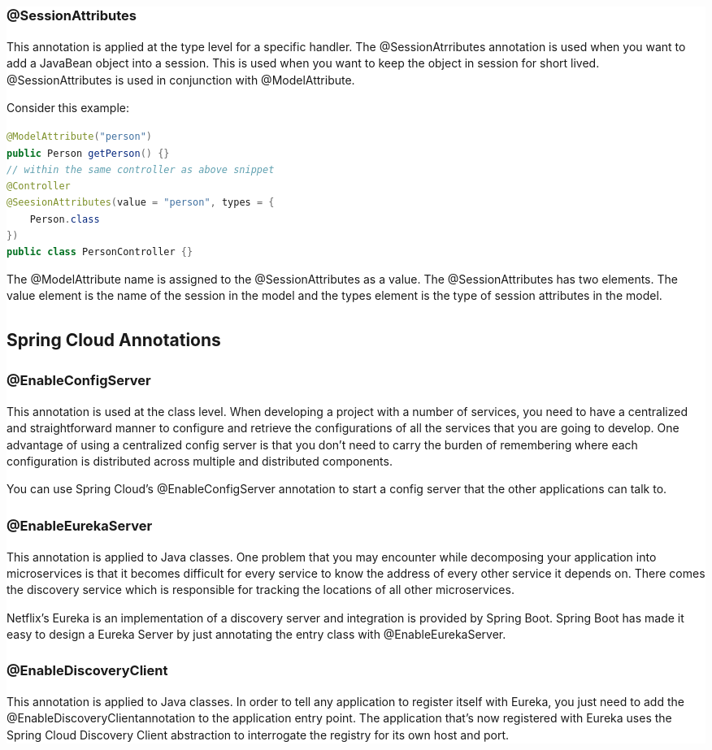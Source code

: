 ### @SessionAttributes

This annotation is applied at the type level for a specific handler. The @SessionAtrributes annotation is used when you want to add a JavaBean object into a session. This is used when you want to keep the object in session for short lived. @SessionAttributes is used in conjunction with @ModelAttribute.

Consider this example:

```java
@ModelAttribute("person")
public Person getPerson() {}
// within the same controller as above snippet
@Controller
@SeesionAttributes(value = "person", types = {
    Person.class
})
public class PersonController {}
```

The @ModelAttribute name is assigned to the @SessionAttributes as a value. The @SessionAttributes has two elements. The value element is the name of the session in the model and the types element is the type of session attributes in the model.

## Spring Cloud Annotations

### @EnableConfigServer

This annotation is used at the class level. When developing a project with a number of services, you need to have a centralized and straightforward manner to configure and retrieve the configurations of all the services that you are going to develop. One advantage of using a centralized config server is that you don’t need to carry the burden of remembering where each configuration is distributed across multiple and distributed components.

You can use Spring Cloud’s @EnableConfigServer annotation to start a config server that the other applications can talk to.

### @EnableEurekaServer

This annotation is applied to Java classes. One problem that you may encounter while decomposing your application into microservices is that it becomes difficult for every service to know the address of every other service it depends on. There comes the discovery service which is responsible for tracking the locations of all other microservices.

Netflix’s Eureka is an implementation of a discovery server and integration is provided by Spring Boot. Spring Boot has made it easy to design a Eureka Server by just annotating the entry class with @EnableEurekaServer.

### @EnableDiscoveryClient

This annotation is applied to Java classes. In order to tell any application to register itself with Eureka, you just need to add the @EnableDiscoveryClientannotation to the application entry point. The application that’s now registered with Eureka uses the Spring Cloud Discovery Client abstraction to interrogate the registry for its own host and port.
